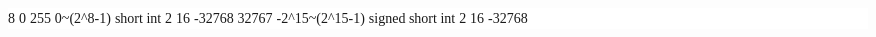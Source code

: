 <td width="94" vAlign="top" style="border-right: #000000 0.5pt solid; padding-right: 5.4pt; border-top: medium none; padding-left: 5.4pt; padding-bottom: 0pt; border-left: medium none; width: 71pt; padding-top: 0pt; border-bottom: #000000 0.5pt solid"><span style="font-size: 10.5pt; font-family: '宋体'">8</span> <span style="font-size: 10.5pt; font-family: '宋体'"><o:p></o:p></span></td>
<td width="92" vAlign="top" style="border-right: #000000 0.5pt solid; padding-right: 5.4pt; border-top: medium none; padding-left: 5.4pt; padding-bottom: 0pt; border-left: medium none; width: 69.1pt; padding-top: 0pt; border-bottom: #000000 0.5pt solid"><span style="font-size: 10.5pt; font-family: '宋体'">0</span> <span style="font-size: 10.5pt; font-family: '宋体'"><o:p></o:p></span></td>
<td width="92" vAlign="top" style="border-right: #000000 0.5pt solid; padding-right: 5.4pt; border-top: medium none; padding-left: 5.4pt; padding-bottom: 0pt; border-left: medium none; width: 69pt; padding-top: 0pt; border-bottom: #000000 0.5pt solid"><span style="font-size: 10.5pt; font-family: '宋体'">255</span> <span style="font-size: 10.5pt; font-family: '宋体'"><o:p></o:p></span></td>
<td width="100" vAlign="top" style="border-right: #000000 0.5pt solid; padding-right: 5.4pt; border-top: medium none; padding-left: 5.4pt; padding-bottom: 0pt; border-left: medium none; width: 75pt; padding-top: 0pt; border-bottom: #000000 0.5pt solid"><span style="font-size: 10.5pt; font-family: '宋体'">0~(2^8-1)</span> <span style="font-size: 10.5pt; font-family: '宋体'"><o:p></o:p></span></td>
</tr>
<tr>
<td width="122" vAlign="top" style="border-right: #000000 0.5pt solid; padding-right: 5.4pt; border-top: medium none; padding-left: 5.4pt; padding-bottom: 0pt; border-left: #000000 0.5pt solid; width: 91.6pt; padding-top: 0pt; border-bottom: #000000 0.5pt solid"><span style="font-size: 10.5pt; font-family: '宋体'">short int</span> <span style="font-size: 10.5pt; font-family: '宋体'"><o:p></o:p></span></td>
<td width="67" vAlign="top" style="border-right: #000000 0.5pt solid; padding-right: 5.4pt; border-top: medium none; padding-left: 5.4pt; padding-bottom: 0pt; border-left: medium none; width: 50.4pt; padding-top: 0pt; border-bottom: #000000 0.5pt solid"><span style="font-size: 10.5pt; font-family: '宋体'">2</span> <span style="font-size: 10.5pt; font-family: '宋体'"><o:p></o:p></span></td>
<td width="94" vAlign="top" style="border-right: #000000 0.5pt solid; padding-right: 5.4pt; border-top: medium none; padding-left: 5.4pt; padding-bottom: 0pt; border-left: medium none; width: 71pt; padding-top: 0pt; border-bottom: #000000 0.5pt solid"><span style="font-size: 10.5pt; font-family: '宋体'">16</span> <span style="font-size: 10.5pt; font-family: '宋体'"><o:p></o:p></span></td>
<td width="92" vAlign="top" style="border-right: #000000 0.5pt solid; padding-right: 5.4pt; border-top: medium none; padding-left: 5.4pt; padding-bottom: 0pt; border-left: medium none; width: 69.1pt; padding-top: 0pt; border-bottom: #000000 0.5pt solid"><span style="font-size: 10.5pt; font-family: '宋体'">-32768</span> <span style="font-size: 10.5pt; font-family: '宋体'"><o:p></o:p></span></td>
<td width="92" vAlign="top" style="border-right: #000000 0.5pt solid; padding-right: 5.4pt; border-top: medium none; padding-left: 5.4pt; padding-bottom: 0pt; border-left: medium none; width: 69pt; padding-top: 0pt; border-bottom: #000000 0.5pt solid"><span style="font-size: 10.5pt; font-family: '宋体'">32767</span> <span style="font-size: 10.5pt; font-family: '宋体'"><o:p></o:p></span></td>
<td width="100" vAlign="top" style="border-right: #000000 0.5pt solid; padding-right: 5.4pt; border-top: medium none; padding-left: 5.4pt; padding-bottom: 0pt; border-left: medium none; width: 75pt; padding-top: 0pt; border-bottom: #000000 0.5pt solid"><span style="font-size: 10.5pt; font-family: '宋体'">-2^15~(2^15-1)</span> <span style="font-size: 10.5pt; font-family: 'Times New Roman'"><o:p></o:p></span></td>
</tr>
<tr>
<td width="122" vAlign="top" style="border-right: #000000 0.5pt solid; padding-right: 5.4pt; border-top: medium none; padding-left: 5.4pt; padding-bottom: 0pt; border-left: #000000 0.5pt solid; width: 91.6pt; padding-top: 0pt; border-bottom: #000000 0.5pt solid"><span style="font-size: 10.5pt; font-family: '宋体'">signed short int</span> <span style="font-size: 10.5pt; font-family: 'Times New Roman'"><o:p></o:p></span></td>
<td width="67" vAlign="top" style="border-right: #000000 0.5pt solid; padding-right: 5.4pt; border-top: medium none; padding-left: 5.4pt; padding-bottom: 0pt; border-left: medium none; width: 50.4pt; padding-top: 0pt; border-bottom: #000000 0.5pt solid"><span style="font-size: 10.5pt; font-family: '宋体'">2</span> <span style="font-size: 10.5pt; font-family: '宋体'"><o:p></o:p></span></td>
<td width="94" vAlign="top" style="border-right: #000000 0.5pt solid; padding-right: 5.4pt; border-top: medium none; padding-left: 5.4pt; padding-bottom: 0pt; border-left: medium none; width: 71pt; padding-top: 0pt; border-bottom: #000000 0.5pt solid"><span style="font-size: 10.5pt; font-family: '宋体'">16</span> <span style="font-size: 10.5pt; font-family: '宋体'"><o:p></o:p></span></td>
<td width="92" vAlign="top" style="border-right: #000000 0.5pt solid; padding-right: 5.4pt; border-top: medium none; padding-left: 5.4pt; padding-bottom: 0pt; border-left: medium none; width: 69.1pt; padding-top: 0pt; border-bottom: #000000 0.5pt solid"><span style="font-size: 10.5pt; font-family: '宋体'">-32768</span> <span style="font-size: 10.5pt; font-family: '宋体'"><o:p></o:p></span></td>